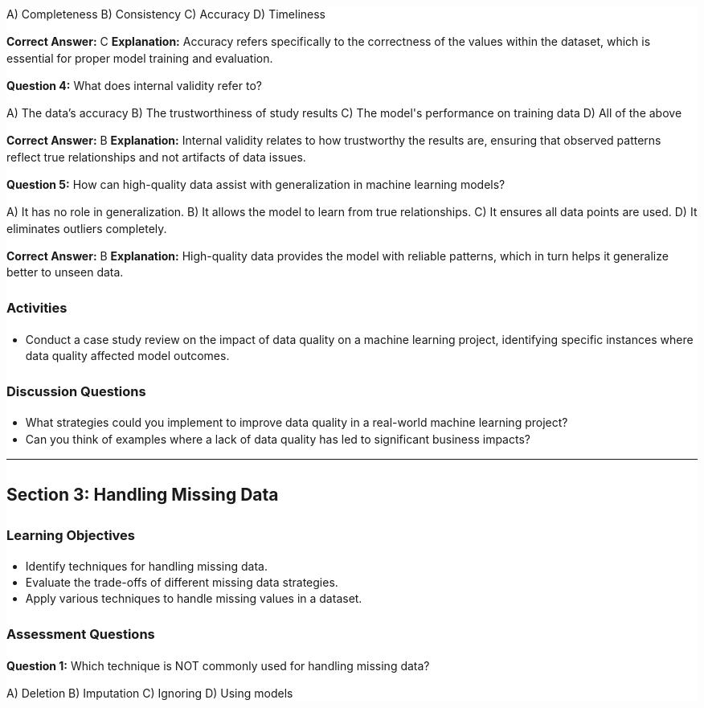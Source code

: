   A) Completeness
  B) Consistency
  C) Accuracy
  D) Timeliness

**Correct Answer:** C
**Explanation:** Accuracy refers specifically to the correctness of the values within the dataset, which is essential for proper model training and evaluation.

**Question 4:** What does internal validity refer to?

  A) The data’s accuracy
  B) The trustworthiness of study results
  C) The model's performance on training data
  D) All of the above

**Correct Answer:** B
**Explanation:** Internal validity relates to how trustworthy the results are, ensuring that observed patterns reflect true relationships and not artifacts of data issues.

**Question 5:** How can high-quality data assist with generalization in machine learning models?

  A) It has no role in generalization.
  B) It allows the model to learn from true relationships.
  C) It ensures all data points are used.
  D) It eliminates outliers completely.

**Correct Answer:** B
**Explanation:** High-quality data provides the model with reliable patterns, which in turn helps it generalize better to unseen data.

### Activities
- Conduct a case study review on the impact of data quality on a machine learning project, identifying specific instances where data quality affected model outcomes.

### Discussion Questions
- What strategies could you implement to improve data quality in a real-world machine learning project?
- Can you think of examples where a lack of data quality has led to significant business impacts?

---

## Section 3: Handling Missing Data

### Learning Objectives
- Identify techniques for handling missing data.
- Evaluate the trade-offs of different missing data strategies.
- Apply various techniques to handle missing values in a dataset.

### Assessment Questions

**Question 1:** Which technique is NOT commonly used for handling missing data?

  A) Deletion
  B) Imputation
  C) Ignoring
  D) Using models
